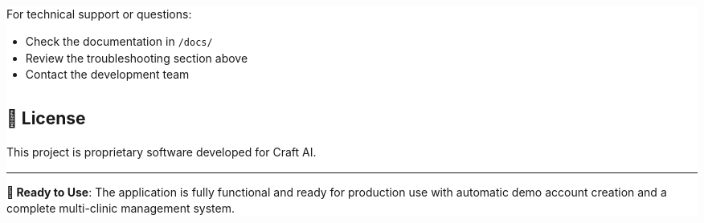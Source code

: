 For technical support or questions:
- Check the documentation in `/docs/`
- Review the troubleshooting section above
- Contact the development team

## 📄 License

This project is proprietary software developed for Craft AI.

---

**🎯 Ready to Use**: The application is fully functional and ready for production use with automatic demo account creation and a complete multi-clinic management system.

